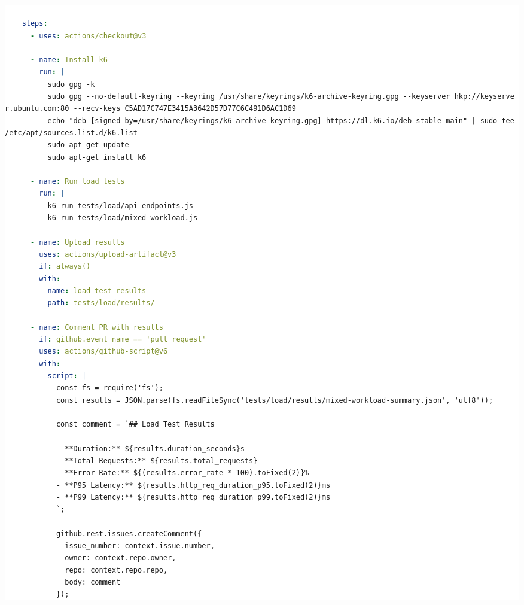 ```yaml
    
    steps:
      - uses: actions/checkout@v3
      
      - name: Install k6
        run: |
          sudo gpg -k
          sudo gpg --no-default-keyring --keyring /usr/share/keyrings/k6-archive-keyring.gpg --keyserver hkp://keyserver.ubuntu.com:80 --recv-keys C5AD17C747E3415A3642D57D77C6C491D6AC1D69
          echo "deb [signed-by=/usr/share/keyrings/k6-archive-keyring.gpg] https://dl.k6.io/deb stable main" | sudo tee /etc/apt/sources.list.d/k6.list
          sudo apt-get update
          sudo apt-get install k6
      
      - name: Run load tests
        run: |
          k6 run tests/load/api-endpoints.js
          k6 run tests/load/mixed-workload.js
      
      - name: Upload results
        uses: actions/upload-artifact@v3
        if: always()
        with:
          name: load-test-results
          path: tests/load/results/
      
      - name: Comment PR with results
        if: github.event_name == 'pull_request'
        uses: actions/github-script@v6
        with:
          script: |
            const fs = require('fs');
            const results = JSON.parse(fs.readFileSync('tests/load/results/mixed-workload-summary.json', 'utf8'));
            
            const comment = `## Load Test Results
            
            - **Duration:** ${results.duration_seconds}s
            - **Total Requests:** ${results.total_requests}
            - **Error Rate:** ${(results.error_rate * 100).toFixed(2)}%
            - **P95 Latency:** ${results.http_req_duration_p95.toFixed(2)}ms
            - **P99 Latency:** ${results.http_req_duration_p99.toFixed(2)}ms
            `;
            
            github.rest.issues.createComment({
              issue_number: context.issue.number,
              owner: context.repo.owner,
              repo: context.repo.repo,
              body: comment
            });
```
